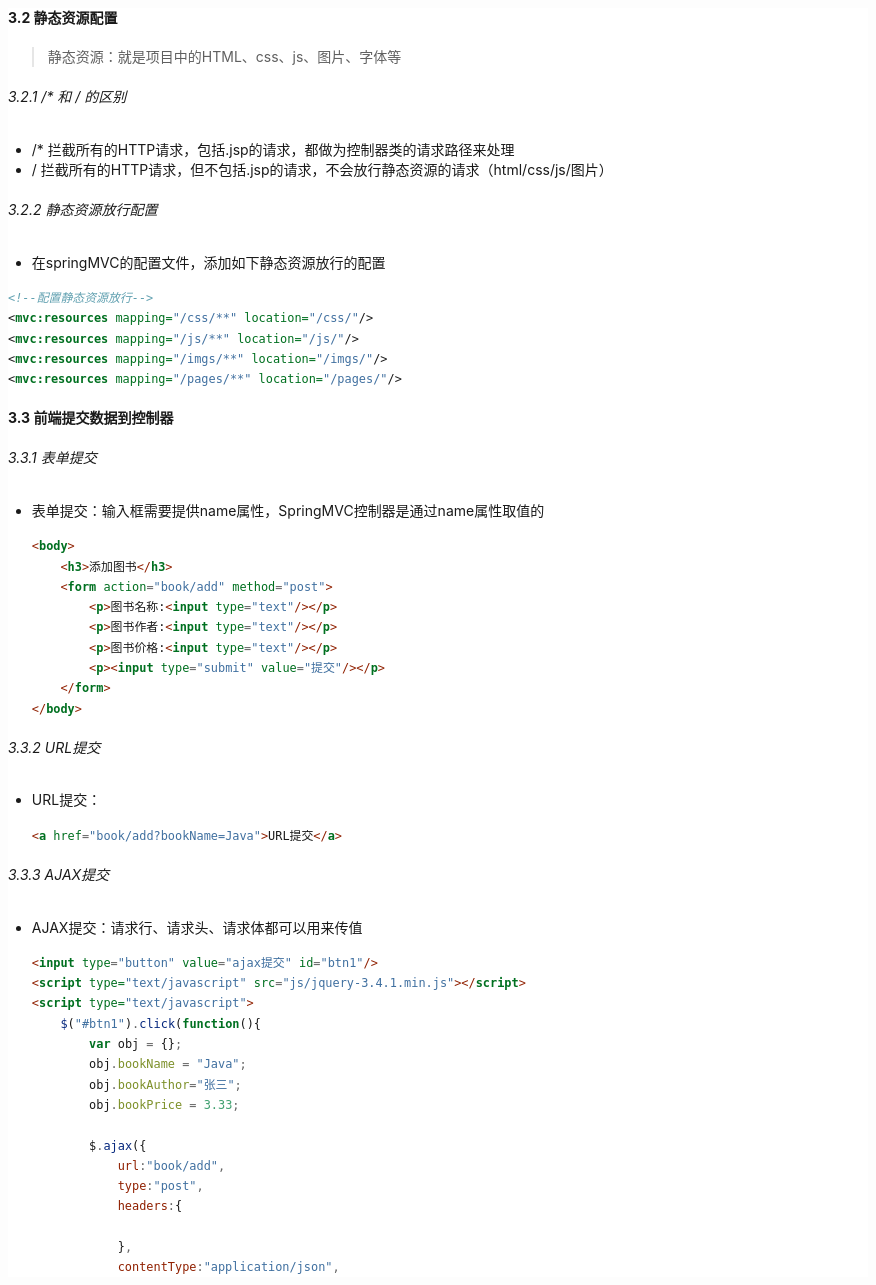   

#### 3.2 静态资源配置 

> 静态资源：就是项目中的HTML、css、js、图片、字体等

###### 3.2.1 /* 和 / 的区别

- /* 拦截所有的HTTP请求，包括.jsp的请求，都做为控制器类的请求路径来处理
- / 拦截所有的HTTP请求，但不包括.jsp的请求，不会放行静态资源的请求（html/css/js/图片）

###### 3.2.2 静态资源放行配置

- 在springMVC的配置文件，添加如下静态资源放行的配置

```xml
<!--配置静态资源放行-->
<mvc:resources mapping="/css/**" location="/css/"/>
<mvc:resources mapping="/js/**" location="/js/"/>
<mvc:resources mapping="/imgs/**" location="/imgs/"/>
<mvc:resources mapping="/pages/**" location="/pages/"/>
```



#### 3.3 前端提交数据到控制器

###### 3.3.1 表单提交

- 表单提交：输入框需要提供name属性，SpringMVC控制器是通过name属性取值的

  ```html
  <body>
      <h3>添加图书</h3>
      <form action="book/add" method="post">
          <p>图书名称:<input type="text"/></p>
          <p>图书作者:<input type="text"/></p>
          <p>图书价格:<input type="text"/></p>
          <p><input type="submit" value="提交"/></p>
      </form>
  </body>
  ```

###### 3.3.2 URL提交

- URL提交：

  ```html
  <a href="book/add?bookName=Java">URL提交</a>
  ```

###### 3.3.3 AJAX提交

- AJAX提交：请求行、请求头、请求体都可以用来传值

  ```html
  <input type="button" value="ajax提交" id="btn1"/>
  <script type="text/javascript" src="js/jquery-3.4.1.min.js"></script>
  <script type="text/javascript">
      $("#btn1").click(function(){
          var obj = {};
          obj.bookName = "Java";
          obj.bookAuthor="张三";
          obj.bookPrice = 3.33;
  
          $.ajax({
              url:"book/add",
              type:"post",
              headers:{
  
              },
              contentType:"application/json",
  ```